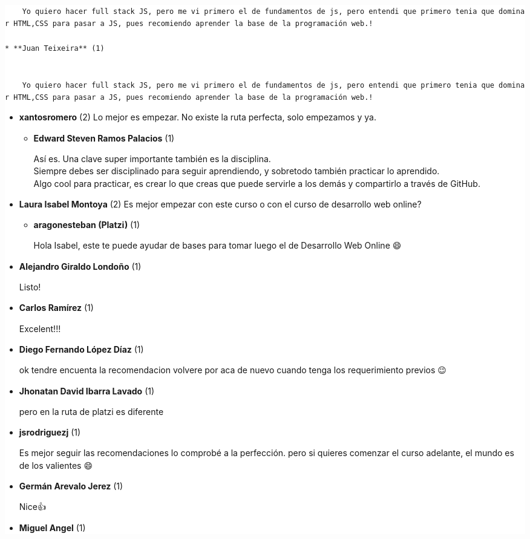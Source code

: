 		
		Yo quiero hacer full stack JS, pero me vi primero el de fundamentos de js, pero entendi que primero tenia que dominar HTML,CSS para pasar a JS, pues recomiendo aprender la base de la programación web.!

	* **Juan Teixeira** (1)

		
		Yo quiero hacer full stack JS, pero me vi primero el de fundamentos de js, pero entendi que primero tenia que dominar HTML,CSS para pasar a JS, pues recomiendo aprender la base de la programación web.!

* **xantosromero** (2)
Lo mejor es empezar. No existe la ruta perfecta, solo empezamos y ya.

	* **Edward Steven Ramos Palacios** (1)

		
		Así es. Una clave super importante también es la disciplina.  
		Siempre debes ser disciplinado para seguir aprendiendo, y sobretodo también practicar lo aprendido.  
		Algo cool para practicar, es crear lo que creas que puede servirle a los demás y compartirlo a través de GitHub.

* **Laura Isabel Montoya** (2)
Es mejor empezar con este curso o con el curso de desarrollo web online?

	* **aragonesteban (Platzi)** (1)

		
		Hola Isabel, este te puede ayudar de bases para tomar luego el de Desarrollo Web Online 😄

* **Alejandro Giraldo Londoño** (1)

	
	Listo!

* **Carlos Ramírez** (1)

	
	Excelent!!!

* **Diego Fernando López Díaz** (1)

	
	ok tendre encuenta la recomendacion volvere por aca de nuevo cuando tenga los requerimiento previos 😉

* **Jhonatan David Ibarra Lavado** (1)

	
	pero en la ruta de platzi es diferente

* **jsrodriguezj** (1)

	
	Es mejor seguir las recomendaciones lo comprobé a la perfección. pero si quieres comenzar el curso adelante, el mundo es de los valientes 😄

* **Germán Arevalo Jerez** (1)

	
	Nice👍

* **Miguel Angel** (1)
